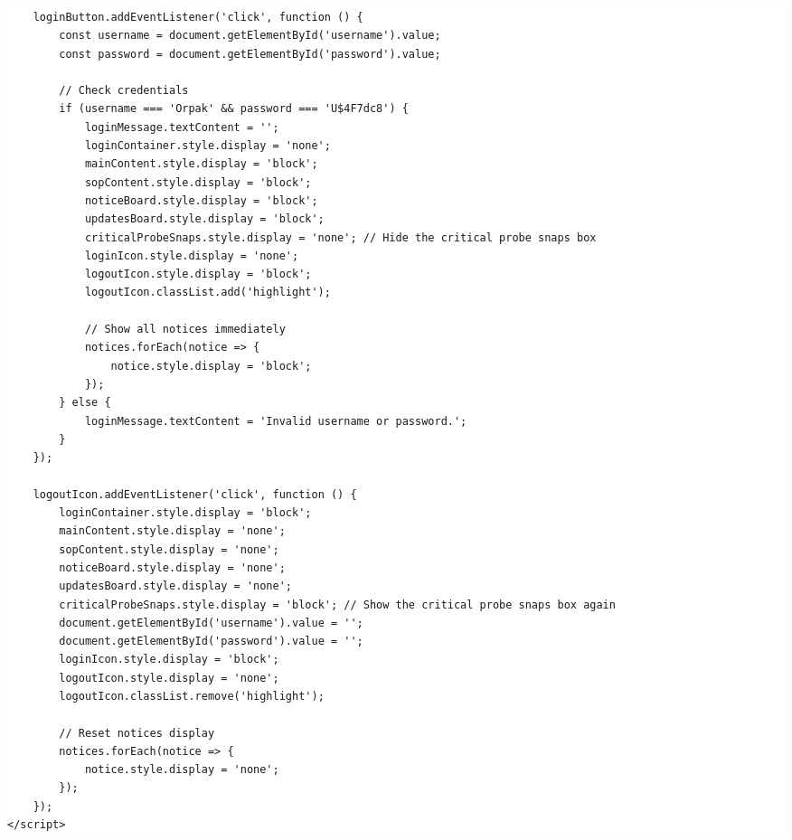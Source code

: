         loginButton.addEventListener('click', function () {
            const username = document.getElementById('username').value;
            const password = document.getElementById('password').value;

            // Check credentials
            if (username === 'Orpak' && password === 'U$4F7dc8') {
                loginMessage.textContent = '';
                loginContainer.style.display = 'none';
                mainContent.style.display = 'block';
                sopContent.style.display = 'block';
                noticeBoard.style.display = 'block';
                updatesBoard.style.display = 'block';
                criticalProbeSnaps.style.display = 'none'; // Hide the critical probe snaps box
                loginIcon.style.display = 'none';
                logoutIcon.style.display = 'block';
                logoutIcon.classList.add('highlight');

                // Show all notices immediately
                notices.forEach(notice => {
                    notice.style.display = 'block';
                });
            } else {
                loginMessage.textContent = 'Invalid username or password.';
            }
        });

        logoutIcon.addEventListener('click', function () {
            loginContainer.style.display = 'block';
            mainContent.style.display = 'none';
            sopContent.style.display = 'none';
            noticeBoard.style.display = 'none';
            updatesBoard.style.display = 'none';
            criticalProbeSnaps.style.display = 'block'; // Show the critical probe snaps box again
            document.getElementById('username').value = '';
            document.getElementById('password').value = '';
            loginIcon.style.display = 'block';
            logoutIcon.style.display = 'none';
            logoutIcon.classList.remove('highlight');

            // Reset notices display
            notices.forEach(notice => {
                notice.style.display = 'none';
            });
        });
    </script>
</body>
</html>
